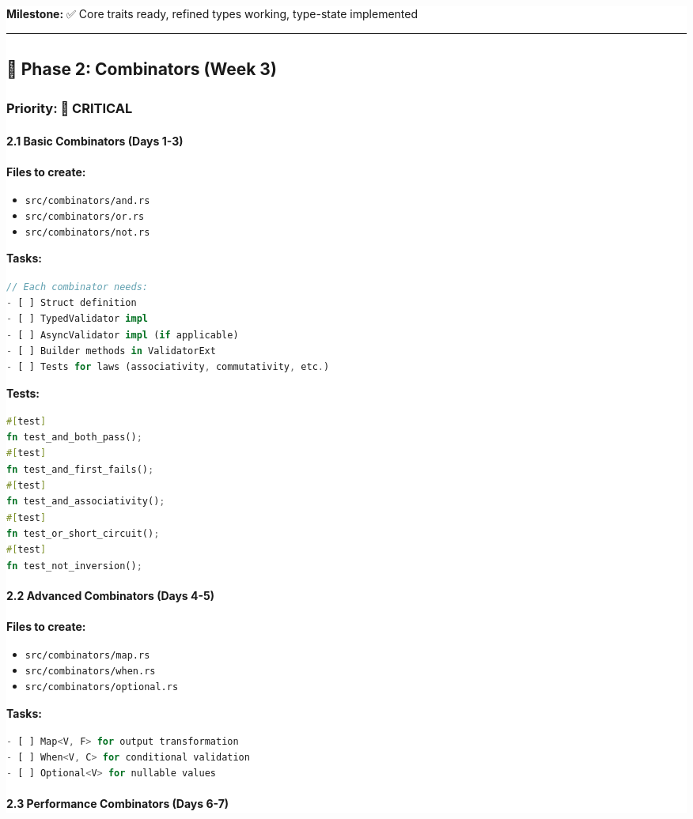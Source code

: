 **Milestone:** ✅ Core traits ready, refined types working, type-state implemented

---

## 📅 Phase 2: Combinators (Week 3)

### Priority: 🔴 CRITICAL

#### 2.1 Basic Combinators (Days 1-3)

**Files to create:**
- `src/combinators/and.rs`
- `src/combinators/or.rs`
- `src/combinators/not.rs`

**Tasks:**
```rust
// Each combinator needs:
- [ ] Struct definition
- [ ] TypedValidator impl
- [ ] AsyncValidator impl (if applicable)
- [ ] Builder methods in ValidatorExt
- [ ] Tests for laws (associativity, commutativity, etc.)
```

**Tests:**
```rust
#[test]
fn test_and_both_pass();
#[test]
fn test_and_first_fails();
#[test]
fn test_and_associativity();
#[test]
fn test_or_short_circuit();
#[test]
fn test_not_inversion();
```

#### 2.2 Advanced Combinators (Days 4-5)

**Files to create:**
- `src/combinators/map.rs`
- `src/combinators/when.rs`
- `src/combinators/optional.rs`

**Tasks:**
```rust
- [ ] Map<V, F> for output transformation
- [ ] When<V, C> for conditional validation
- [ ] Optional<V> for nullable values
```

#### 2.3 Performance Combinators (Days 6-7)
